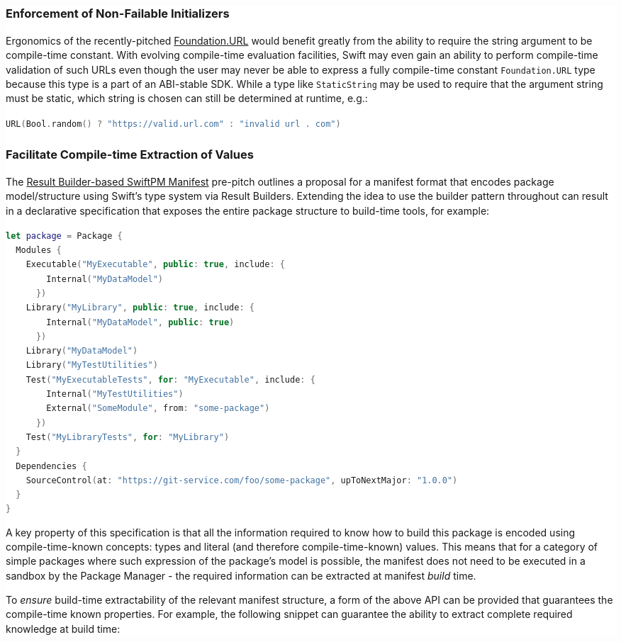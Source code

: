 ### Enforcement of Non-Failable Initializers

Ergonomics of the recently-pitched [Foundation.URL](https://forums.swift.org/t/foundation-url-improvements/54057) would benefit greatly from the ability to require the string argument to be compile-time constant. With evolving compile-time evaluation facilities, Swift may even gain an ability to perform compile-time validation of such URLs  even though the user may never be able to express a fully compile-time constant `Foundation.URL` type because this type is a part of an ABI-stable SDK. While a type like `StaticString` may be used to require that the argument string must be static, which string is chosen can still be determined at runtime, e.g.:

```swift
URL(Bool.random() ? "https://valid.url.com" : "invalid url . com")
```

### Facilitate Compile-time Extraction of Values

The [Result Builder-based SwiftPM Manifest](https://forums.swift.org/t/pre-pitch-swiftpm-manifest-based-on-result-builders/53457) pre-pitch outlines a proposal for a manifest format that encodes package model/structure using Swift’s type system via Result Builders. Extending the idea to use the builder pattern throughout can result in a declarative specification that exposes the entire package structure to build-time tools, for example:

```swift
let package = Package {
  Modules {
    Executable("MyExecutable", public: true, include: {
        Internal("MyDataModel")
      })
    Library("MyLibrary", public: true, include: {
        Internal("MyDataModel", public: true)
      })
    Library("MyDataModel")
    Library("MyTestUtilities")
    Test("MyExecutableTests", for: "MyExecutable", include: {
        Internal("MyTestUtilities")
        External("SomeModule", from: "some-package") 
      })
    Test("MyLibraryTests", for: "MyLibrary")
  }
  Dependencies {
    SourceControl(at: "https://git-service.com/foo/some-package", upToNextMajor: "1.0.0")
  } 
}
```

A key property of this specification is that all the information required to know how to build this package is encoded using compile-time-known concepts: types and literal (and therefore compile-time-known) values. This means that for a category of simple packages where such expression of the package’s model is possible, the manifest does not need to be executed in a sandbox by the Package Manager - the required information can be extracted at manifest *build* time.

To *ensure* build-time extractability of the relevant manifest structure, a form of the above API can be provided that guarantees the compile-time known properties. For example, the following snippet can guarantee the ability to extract complete required knowledge at build time:
